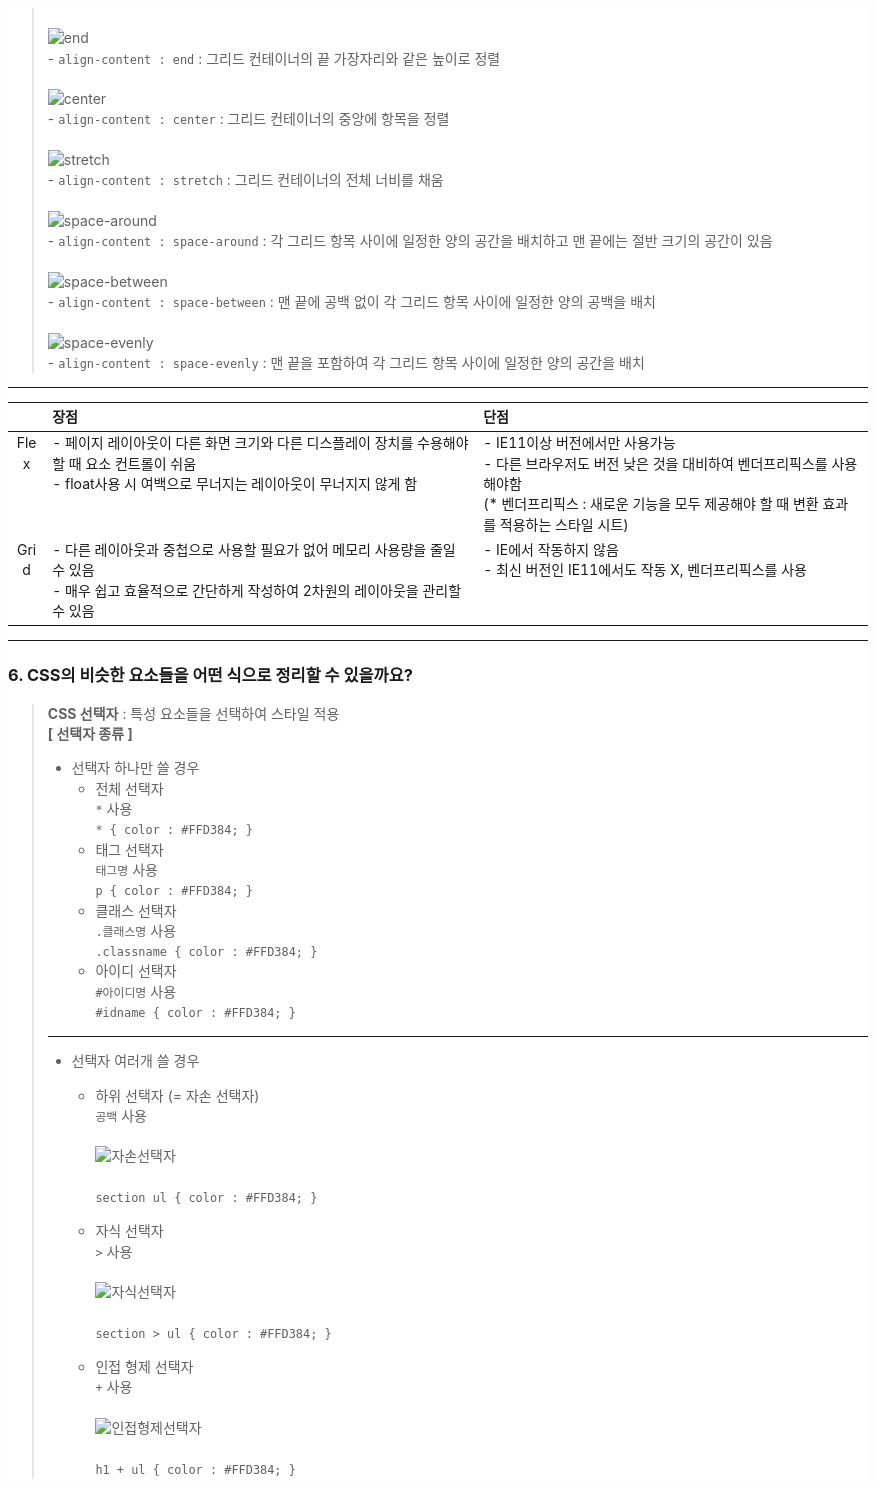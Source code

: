 > <br><img src="https://css-tricks.com/wp-content/uploads/2018/11/align-content-end.svg" alt="end" style="width:400px"><br>
> \- `align-content : end` : 그리드 컨테이너의 끝 가장자리와 같은 높이로 정렬<br>
> <br><img src="https://css-tricks.com/wp-content/uploads/2018/11/align-content-center.svg" alt="center" style="width:400px"><br>
> \- `align-content : center` : 그리드 컨테이너의 중앙에 항목을 정렬<br>
> <br><img src="https://css-tricks.com/wp-content/uploads/2018/11/align-content-stretch.svg" alt="stretch" style="width:400px"><br>
> \- `align-content : stretch` : 그리드 컨테이너의 전체 너비를 채움<br>
> <br><img src="https://css-tricks.com/wp-content/uploads/2018/11/align-content-space-around.svg" alt="space-around" style="width:400px"><br>
> \- `align-content : space-around` : 각 그리드 항목 사이에 일정한 양의 공간을 배치하고 맨 끝에는 절반 크기의 공간이 있음<br>
> <br><img src="https://css-tricks.com/wp-content/uploads/2018/11/align-content-space-between.svg" alt="space-between" style="width:400px"><br>
> \- `align-content : space-between` : 맨 끝에 공백 없이 각 그리드 항목 사이에 일정한 양의 공백을 배치<br>
> <br><img src="https://css-tricks.com/wp-content/uploads/2018/11/align-content-space-evenly.svg" alt="space-evenly" style="width:400px"><br>
> \- `align-content : space-evenly` : 맨 끝을 포함하여 각 그리드 항목 사이에 일정한 양의 공간을 배치<br>

---

||장점|단점|
|:-:|:--|:--|
|Flex|- 페이지 레이아웃이 다른 화면 크기와 다른 디스플레이 장치를 수용해야 할 때 요소 컨트롤이 쉬움<br>- float사용 시 여백으로 무너지는 레이아웃이 무너지지 않게 함|- IE11이상 버전에서만 사용가능<br>- 다른 브라우저도 버전 낮은 것을 대비하여 벤더프리픽스를 사용해야함<br>(* 벤더프리픽스 : 새로운 기능을 모두 제공해야 할 때 변환 효과를 적용하는 스타일 시트)|
|Grid|- 다른 레이아웃과 중첩으로 사용할 필요가 없어 메모리 사용량을 줄일 수 있음<br>- 매우 쉽고 효율적으로 간단하게 작성하여 2차원의 레이아웃을 관리할 수 있음|- IE에서 작동하지 않음<br>- 최신 버전인 IE11에서도 작동 X, 벤더프리픽스를 사용|

---

### **6. CSS의 비슷한 요소들을 어떤 식으로 정리할 수 있을까요?**
> **CSS 선택자** : 특성 요소들을 선택하여 스타일 적용<br>
> **[ 선택자 종류 ]**
> - 선택자 하나만 쓸 경우
>   - 전체 선택자<br>
> `*` 사용<br>
> `* { color : #FFD384; }`
>   - 태그 선택자<br>
> `태그명` 사용 <br>
> `p { color : #FFD384; }`
>   - 클래스 선택자<br>
> `.클래스명` 사용<br>
> `.classname { color : #FFD384; }`
>   - 아이디 선택자<br>
> `#아이디명` 사용<br>
> `#idname { color : #FFD384; }`
> <hr>
> 
> - 선택자 여러개 쓸 경우
>   - 하위 선택자 (= 자손 선택자)<br>
> `공백` 사용<br>
> <br><img src="https://img1.daumcdn.net/thumb/R1280x0/?scode=mtistory2&fname=https%3A%2F%2Ft1.daumcdn.net%2Fcfile%2Ftistory%2F99E7E0445C967F6C07" alt="자손선택자" style = "width:400px;"><br>
> <br>`section ul { color : #FFD384; }`
> 
>   - 자식 선택자<br>
> `>` 사용<br>
> <br><img src="https://img1.daumcdn.net/thumb/R1280x0/?scode=mtistory2&fname=https%3A%2F%2Ft1.daumcdn.net%2Fcfile%2Ftistory%2F99E838445C967F6D07" alt="자식선택자" style = "width:400px;"><br>
> <br>`section > ul { color : #FFD384; }`
> 
>   - 인접 형제 선택자<br>
> `+` 사용<br>
> <br><img src="https://img1.daumcdn.net/thumb/R1280x0/?scode=mtistory2&fname=https%3A%2F%2Ft1.daumcdn.net%2Fcfile%2Ftistory%2F99C8A9435C9681E207" alt="인접형제선택자" style = "width:400px;"><br>
> <br>`h1 + ul { color : #FFD384; }`
> 